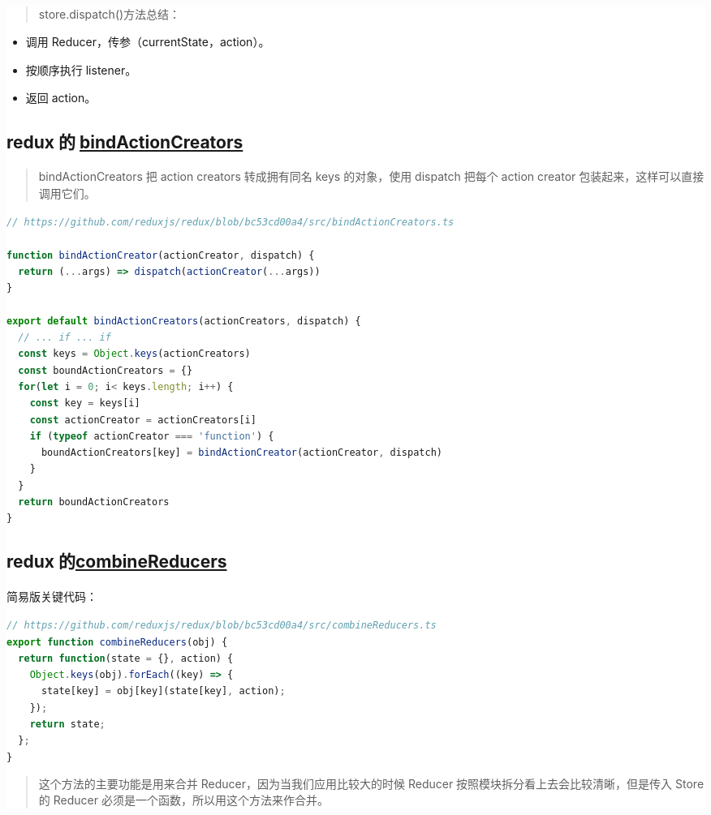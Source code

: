 > store.dispatch()方法总结：

- 调用 Reducer，传参（currentState，action）。

- 按顺序执行 listener。

- 返回 action。

## redux 的 [bindActionCreators](https://cn.redux.js.org/docs/api/bindActionCreators.html)

> bindActionCreators 把 action creators 转成拥有同名 keys 的对象，使用 dispatch 把每个 action creator 包装起来，这样可以直接调用它们。

```js
// https://github.com/reduxjs/redux/blob/bc53cd00a4/src/bindActionCreators.ts

function bindActionCreator(actionCreator, dispatch) {
  return (...args) => dispatch(actionCreator(...args))
}

export default bindActionCreators(actionCreators, dispatch) {
  // ... if ... if
  const keys = Object.keys(actionCreators)
  const boundActionCreators = {}
  for(let i = 0; i< keys.length; i++) {
    const key = keys[i]
    const actionCreator = actionCreators[i]
    if (typeof actionCreator === 'function') {
      boundActionCreators[key] = bindActionCreator(actionCreator, dispatch)
    }
  }
  return boundActionCreators
}
```

## redux 的[combineReducers](https://github.com/reduxjs/redux/blob/bc53cd00a4/src/combineReducers.ts)

简易版关键代码：

```js
// https://github.com/reduxjs/redux/blob/bc53cd00a4/src/combineReducers.ts
export function combineReducers(obj) {
  return function(state = {}, action) {
    Object.keys(obj).forEach((key) => {
      state[key] = obj[key](state[key], action);
    });
    return state;
  };
}
```

> 这个方法的主要功能是用来合并 Reducer，因为当我们应用比较大的时候 Reducer 按照模块拆分看上去会比较清晰，但是传入 Store 的 Reducer 必须是一个函数，所以用这个方法来作合并。
